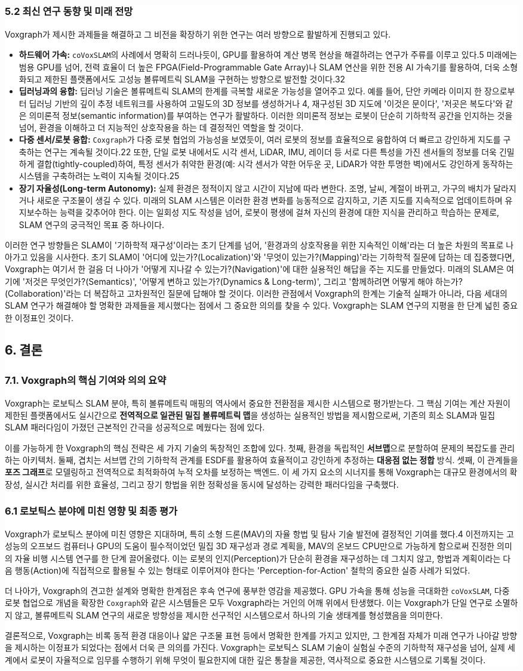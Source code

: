 ### 5.2  최신 연구 동향 및 미래 전망

Voxgraph가 제시한 과제들을 해결하고 그 비전을 확장하기 위한 연구는 여러 방향으로 활발하게 진행되고 있다.

- **하드웨어 가속:** `coVoxSLAM`의 사례에서 명확히 드러나듯이, GPU를 활용하여 계산 병목 현상을 해결하려는 연구가 주류를 이루고 있다.5 미래에는 범용 GPU를 넘어, 전력 효율이 더 높은 FPGA(Field-Programmable Gate Array)나 SLAM 연산을 위한 전용 AI 가속기를 활용하여, 더욱 소형화되고 제한된 플랫폼에서도 고성능 볼류메트릭 SLAM을 구현하는 방향으로 발전할 것이다.32
- **딥러닝과의 융합:** 딥러닝 기술은 볼류메트릭 SLAM의 한계를 극복할 새로운 가능성을 열어주고 있다. 예를 들어, 단안 카메라 이미지 한 장으로부터 딥러닝 기반의 깊이 추정 네트워크를 사용하여 고밀도의 3D 정보를 생성하거나 4, 재구성된 3D 지도에 '이것은 문이다', '저곳은 복도다'와 같은 의미론적 정보(semantic information)를 부여하는 연구가 활발하다. 이러한 의미론적 정보는 로봇이 단순히 기하학적 공간을 인지하는 것을 넘어, 환경을 이해하고 더 지능적인 상호작용을 하는 데 결정적인 역할을 할 것이다.
- **다중 센서/로봇 융합:** `Coxgraph`가 다중 로봇 협업의 가능성을 보였듯이, 여러 로봇의 정보를 효율적으로 융합하여 더 빠르고 강인하게 지도를 구축하는 연구는 계속될 것이다.22 또한, 단일 로봇 내에서도 시각 센서, LiDAR, IMU, 레이더 등 서로 다른 특성을 가진 센서들의 정보를 더욱 긴밀하게 결합(tightly-coupled)하여, 특정 센서가 취약한 환경(예: 시각 센서가 약한 어두운 곳, LiDAR가 약한 투명한 벽)에서도 강인하게 동작하는 시스템을 구축하려는 노력이 지속될 것이다.25
- **장기 자율성(Long-term Autonomy):** 실제 환경은 정적이지 않고 시간이 지남에 따라 변한다. 조명, 날씨, 계절이 바뀌고, 가구의 배치가 달라지거나 새로운 구조물이 생길 수 있다. 미래의 SLAM 시스템은 이러한 환경 변화를 능동적으로 감지하고, 기존 지도를 지속적으로 업데이트하며 유지보수하는 능력을 갖추어야 한다. 이는 일회성 지도 작성을 넘어, 로봇이 평생에 걸쳐 자신의 환경에 대한 지식을 관리하고 학습하는 문제로, SLAM 연구의 궁극적인 목표 중 하나이다.

이러한 연구 방향들은 SLAM이 '기하학적 재구성'이라는 초기 단계를 넘어, '환경과의 상호작용을 위한 지속적인 이해'라는 더 높은 차원의 목표로 나아가고 있음을 시사한다. 초기 SLAM이 '어디에 있는가?(Localization)'와 '무엇이 있는가?(Mapping)'라는 기하학적 질문에 답하는 데 집중했다면, Voxgraph는 여기서 한 걸음 더 나아가 '어떻게 지나갈 수 있는가?(Navigation)'에 대한 실용적인 해답을 주는 지도를 만들었다. 미래의 SLAM은 여기에 '저것은 무엇인가?(Semantics)', '어떻게 변하고 있는가?(Dynamics & Long-term)', 그리고 '함께하려면 어떻게 해야 하는가?(Collaboration)'라는 더 복잡하고 고차원적인 질문에 답해야 할 것이다. 이러한 관점에서 Voxgraph의 한계는 기술적 실패가 아니라, 다음 세대의 SLAM 연구가 해결해야 할 명확한 과제들을 제시했다는 점에서 그 중요한 의의를 찾을 수 있다. Voxgraph는 SLAM 연구의 지평을 한 단계 넓힌 중요한 이정표인 것이다.

## 6.  결론

### 7.1. Voxgraph의 핵심 기여와 의의 요약

Voxgraph는 로보틱스 SLAM 분야, 특히 볼류메트릭 매핑의 역사에서 중요한 전환점을 제시한 시스템으로 평가받는다. 그 핵심 기여는 계산 자원이 제한된 플랫폼에서도 실시간으로 **전역적으로 일관된 밀집 볼류메트릭 맵**을 생성하는 실용적인 방법을 제시함으로써, 기존의 희소 SLAM과 밀집 SLAM 패러다임이 가졌던 근본적인 간극을 성공적으로 메웠다는 점에 있다.

이를 가능하게 한 Voxgraph의 핵심 전략은 세 가지 기술의 독창적인 조합에 있다. 첫째, 환경을 독립적인 **서브맵**으로 분할하여 문제의 복잡도를 관리하는 아키텍처. 둘째, 겹치는 서브맵 간의 기하학적 관계를 ESDF를 활용하여 효율적이고 강인하게 추정하는 **대응점 없는 정합** 방식. 셋째, 이 관계들을 **포즈 그래프**로 모델링하고 전역적으로 최적화하여 누적 오차를 보정하는 백엔드. 이 세 가지 요소의 시너지를 통해 Voxgraph는 대규모 환경에서의 확장성, 실시간 처리를 위한 효율성, 그리고 장기 항법을 위한 정확성을 동시에 달성하는 강력한 패러다임을 구축했다.

### 6.1  로보틱스 분야에 미친 영향 및 최종 평가

Voxgraph가 로보틱스 분야에 미친 영향은 지대하며, 특히 소형 드론(MAV)의 자율 항법 및 탐사 기술 발전에 결정적인 기여를 했다.4 이전까지는 고성능의 오프보드 컴퓨터나 GPU의 도움이 필수적이었던 밀집 3D 재구성과 경로 계획을, MAV의 온보드 CPU만으로 가능하게 함으로써 진정한 의미의 자율 비행 시스템 연구를 한 단계 끌어올렸다. 이는 로봇의 인지(Perception)가 단순히 환경을 재구성하는 데 그치지 않고, 항법과 계획이라는 다음 행동(Action)에 직접적으로 활용될 수 있는 형태로 이루어져야 한다는 'Perception-for-Action' 철학의 중요한 실증 사례가 되었다.

더 나아가, Voxgraph의 견고한 설계와 명확한 한계점은 후속 연구에 풍부한 영감을 제공했다. GPU 가속을 통해 성능을 극대화한 `coVoxSLAM`, 다중 로봇 협업으로 개념을 확장한 `Coxgraph`와 같은 시스템들은 모두 Voxgraph라는 거인의 어깨 위에서 탄생했다. 이는 Voxgraph가 단일 연구로 소멸하지 않고, 볼류메트릭 SLAM 연구의 새로운 방향성을 제시한 선구적인 시스템으로서 하나의 기술 생태계를 형성했음을 의미한다.

결론적으로, Voxgraph는 비록 동적 환경 대응이나 얇은 구조물 표현 등에서 명확한 한계를 가지고 있지만, 그 한계점 자체가 미래 연구가 나아갈 방향을 제시하는 이정표가 되었다는 점에서 더욱 큰 의의를 가진다. Voxgraph는 로보틱스 SLAM 기술이 실험실 수준의 기하학적 재구성을 넘어, 실제 세계에서 로봇이 자율적으로 임무를 수행하기 위해 무엇이 필요한지에 대한 깊은 통찰을 제공한, 역사적으로 중요한 시스템으로 기록될 것이다.
